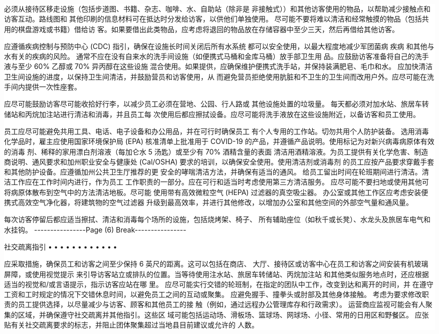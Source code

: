 必须从接待区移走设施（包括步道图、书籍、杂志、咖啡、水、自助站（除非是
非接触式））和其他访客使用的物品，以帮助减少接触点和访客互动。路线图和
其他印刷的信息材料可在抵达时分发给访客，以供他们单独使用。 
尽可能不要将难以清洁和经常触摸的物品（包括共用的棋盘游戏或书籍）借给访
客。如果要借出此类物品，应考虑将退回的物品放在存储容器中至少三天，然后再借给其他访客。
 
应遵循疾病控制与预防中心 (CDC) 指引，确保在设施长时间关闭后所有水系统
都可以安全使用，以最大程度地减少军团菌病 疾病 和其他与水有关的疾病的风险。 
通常不应在没有自来水的洗手间设施（如便携式马桶和金库马桶）放手部卫生用
品。应鼓励访客准备将自己的洗手液与至少 60% 乙醇或 70% 异丙醇在这些设施
混合使用。如果提供，应确保维护便携式洗手站，并保持装满肥皂、毛巾和水。 
应加快清洁卫生间设施的进度，以保持卫生间清洁，并鼓励营员和访客使用，从
而避免营员拒绝使用肮脏和不卫生的卫生间而改用户外。应尽可能在洗手间内提供一次性座套。
 
应尽可能鼓励访客尽可能收拾好行李，以减少员工必须在营地、公园、行人路或
其他设施处置的垃圾量。 
每天都必须对加水站、旅居车转储站和丙烷加注站进行清洁和消毒，并且员工每
次使用后都应擦拭设备。应尽可能将洗手液放在这些设施附近，以备访客和员工使用。
 
员工应尽可能避免共用工具、电话、电子设备和办公用品，并在可行时确保员工
有个人专用的工作站。切勿共用个人防护装备。 
选用消毒化学品时，雇主应使用国家环境保护局 (EPA) 核准清单上批准用于 
COVID-19 的产品，并遵循产品说明。使用标记为对新兴病毒病原体有效的消毒
剂、稀释的家用漂白剂溶液（每加仑水 5 汤匙）或至少有 70% 酒精含量的表面
清洁用酒精溶液。为员工提供有关化学危害、制造商说明、通风要求和加州职业安全与健康处
 (Cal/OSHA) 要求的培训，以确保安全使用。使用清洁剂或消毒剂
的员工应按产品要求穿戴手套和其他防护设备。应遵循加州公共卫生厅推荐的更
安全的哮喘清洁方法，并确保有适当的通风。 
给员工留出时间在轮班期间进行清洁。清洁工作应在工作时间内进行，作为员工
工作职责的一部分。应在可行和适当时考虑使用第三方清洁服务。 
应尽可能不要扫地或使用其他可将病原体散布到空气中的方法清洁地板。尽可能
使用带有高效微粒空气 (HEPA) 过滤器的真空吸尘器。 
办公室或其他工作区应考虑安装便携式高效空气净化器，将建筑物的空气过滤器
升级到最高效率，并进行其他修改，以增加办公室和其他空间的外部空气量和通风量。
 
每次访客停留后都应适当擦拭、清洁和消毒每个场所的设施，包括烧烤架、椅子、
所有辅助座位（如秋千或长凳）、水龙头及旅居车电气和水挂钩。 
----------------Page (6) Break----------------
 
社交疏离指引 
• 
• 
• 
• 
• 
• 
• 
• • 
• 
• 
• 
 
 
应采取措施，确保员工和访客之间至少保持 6 英尺的距离。这可以包括在商店、
大厅、接待区或访客中心在员工和访客之间安装有机玻璃屏障，或使用视觉提示
来引导访客站立或排队的位置。当等待使用注水站、旅居车转储站、丙烷加注站
和其他类似服务地点时，还应根据适当的视觉和/或言语提示，指示访客应站在哪
里。 
应尽可能实行交错的轮班制，在指定的团队中工作，改变到达和离开的时间，并
在遵守工资和工时规定的情况下交错休息时间，以避免员工之间的互动或聚集。 
应避免握手、撞拳头或肘部及其他身体接触。 
考虑为要求修改职责的员工提供选择，以尽量减少与访客、顾客和其他员工的接
触（例如，通过远程办公管理库存和行政需求）。 
运营商应监视可能会有人聚集的区域，并确保遵守社交疏离并其他指引。这些区
域可能包括运动场、滑板场、篮球场、网球场、小径、常用的日用区和野餐区。
应张贴有关社交疏离要求的标志，并阻止团体聚集超过当地县目前建议或允许的
人数。 